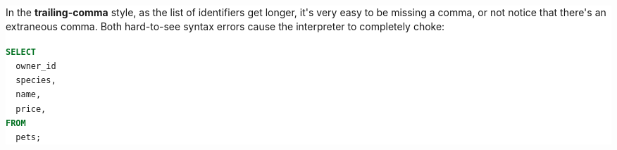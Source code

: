 In the **trailing-comma** style, as the list of identifiers get longer, it's very easy to be missing a comma, or not notice that there's an extraneous comma. Both hard-to-see syntax errors cause the interpreter to completely choke:

~~~sql
SELECT
  owner_id
  species,
  name,
  price,
FROM
  pets;
~~~


